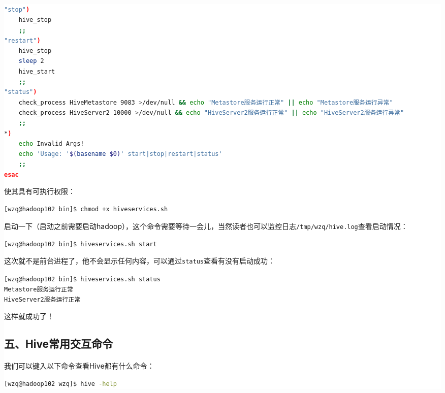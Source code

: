 ```bash
"stop") 
    hive_stop 
    ;; 
"restart") 
    hive_stop 
    sleep 2 
    hive_start 
    ;; 
"status") 
    check_process HiveMetastore 9083 >/dev/null && echo "Metastore服务运行正常" || echo "Metastore服务运行异常" 
    check_process HiveServer2 10000 >/dev/null && echo "HiveServer2服务运行正常" || echo "HiveServer2服务运行异常" 
    ;; 
*) 
    echo Invalid Args! 
    echo 'Usage: '$(basename $0)' start|stop|restart|status' 
    ;; 
esac
```

使其具有可执行权限：

```bash
[wzq@hadoop102 bin]$ chmod +x hiveservices.sh
```



启动一下（启动之前需要启动hadoop），这个命令需要等待一会儿，当然读者也可以监控日志`/tmp/wzq/hive.log`查看启动情况：

```bash
[wzq@hadoop102 bin]$ hiveservices.sh start
```

这次就不是前台进程了，他不会显示任何内容，可以通过`status`查看有没有启动成功：

```bash
[wzq@hadoop102 bin]$ hiveservices.sh status
Metastore服务运行正常
HiveServer2服务运行正常
```

这样就成功了！



## 五、Hive常用交互命令

我们可以键入以下命令查看Hive都有什么命令：

```bash
[wzq@hadoop102 wzq]$ hive -help
```
